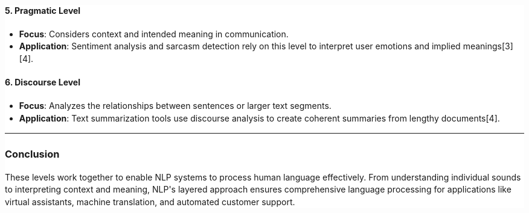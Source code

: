 #### **5. Pragmatic Level**
- **Focus**: Considers context and intended meaning in communication.
- **Application**: Sentiment analysis and sarcasm detection rely on this level to interpret user emotions and implied meanings[3][4].

#### **6. Discourse Level**
- **Focus**: Analyzes the relationships between sentences or larger text segments.
- **Application**: Text summarization tools use discourse analysis to create coherent summaries from lengthy documents[4].

---

### **Conclusion**
These levels work together to enable NLP systems to process human language effectively. From understanding individual sounds to interpreting context and meaning, NLP's layered approach ensures comprehensive language processing for applications like virtual assistants, machine translation, and automated customer support.


